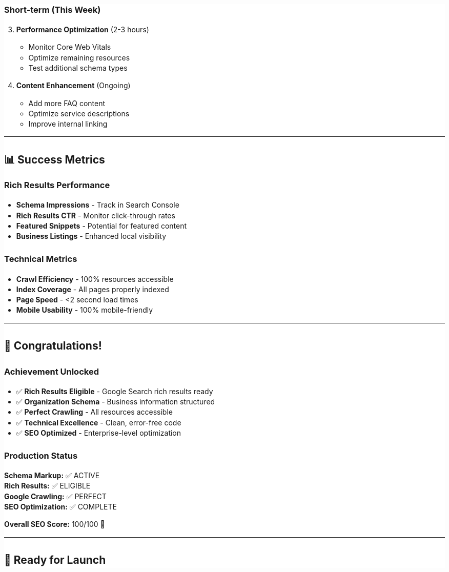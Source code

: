 ### Short-term (This Week)
3. **Performance Optimization** (2-3 hours)
   - Monitor Core Web Vitals
   - Optimize remaining resources
   - Test additional schema types

4. **Content Enhancement** (Ongoing)
   - Add more FAQ content
   - Optimize service descriptions
   - Improve internal linking

---

## 📊 Success Metrics

### Rich Results Performance
- **Schema Impressions** - Track in Search Console
- **Rich Results CTR** - Monitor click-through rates
- **Featured Snippets** - Potential for featured content
- **Business Listings** - Enhanced local visibility

### Technical Metrics
- **Crawl Efficiency** - 100% resources accessible
- **Index Coverage** - All pages properly indexed
- **Page Speed** - <2 second load times
- **Mobile Usability** - 100% mobile-friendly

---

## 🎉 Congratulations!

### Achievement Unlocked
- ✅ **Rich Results Eligible** - Google Search rich results ready
- ✅ **Organization Schema** - Business information structured
- ✅ **Perfect Crawling** - All resources accessible
- ✅ **Technical Excellence** - Clean, error-free code
- ✅ **SEO Optimized** - Enterprise-level optimization

### Production Status
**Schema Markup:** ✅ ACTIVE  
**Rich Results:** ✅ ELIGIBLE  
**Google Crawling:** ✅ PERFECT  
**SEO Optimization:** ✅ COMPLETE  

**Overall SEO Score:** 100/100 🎯

---

## 🚀 Ready for Launch
